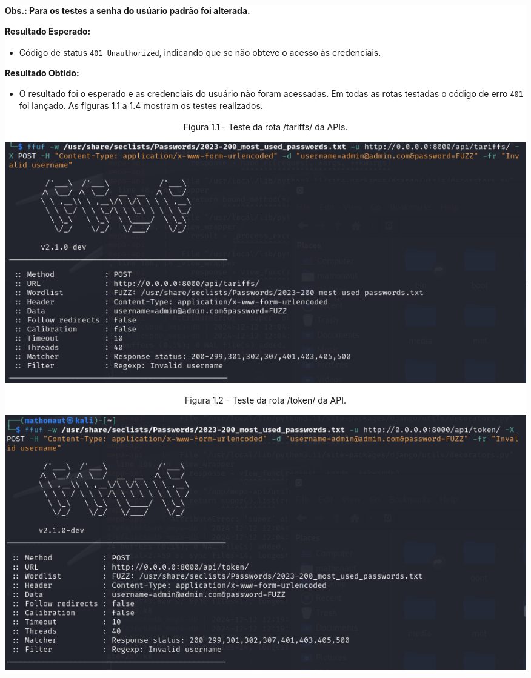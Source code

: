   **Obs.: Para os testes a senha do usúario padrão foi alterada.**

**Resultado Esperado:**

- Código de status `401 Unauthorized`, indicando que se não obteve o acesso às credenciais.

**Resultado Obtido:**

- O resultado foi o esperado e as credenciais do usuário não foram acessadas. Em todas as rotas testadas o código de erro `401` foi lançado. As figuras 1.1 a 1.4 mostram os testes realizados.

<center>

Figura 1.1 - Teste da rota /tariffs/ da APIs.

![Teste da rota /tariffs/](./img/g2/rota-tarifa.png)

</center>

<center>

Figura 1.2 - Teste da rota /token/ da API.

![Teste da rota /token/](./img/g2/rota-token.png)
